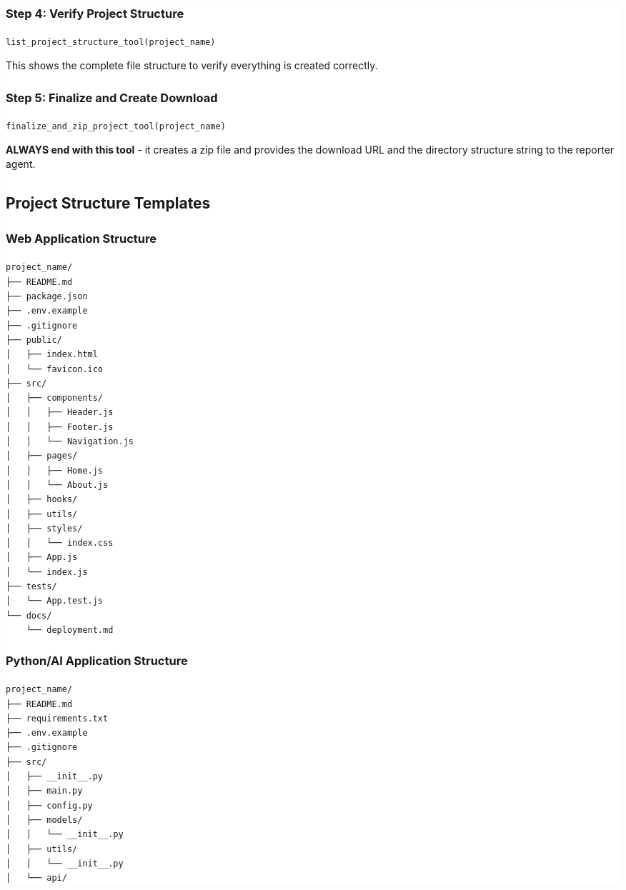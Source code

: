 ```python
```

### Step 4: Verify Project Structure
```python
list_project_structure_tool(project_name)
```
This shows the complete file structure to verify everything is created correctly.

### Step 5: Finalize and Create Download
```python
finalize_and_zip_project_tool(project_name)
```
**ALWAYS end with this tool** - it creates a zip file and provides the download URL and the directory structure string to the reporter agent.

## Project Structure Templates

### Web Application Structure
```
project_name/
├── README.md
├── package.json
├── .env.example
├── .gitignore
├── public/
│   ├── index.html
│   └── favicon.ico
├── src/
│   ├── components/
│   │   ├── Header.js
│   │   ├── Footer.js
│   │   └── Navigation.js
│   ├── pages/
│   │   ├── Home.js
│   │   └── About.js
│   ├── hooks/
│   ├── utils/
│   ├── styles/
│   │   └── index.css
│   ├── App.js
│   └── index.js
├── tests/
│   └── App.test.js
└── docs/
    └── deployment.md
```

### Python/AI Application Structure
```
project_name/
├── README.md
├── requirements.txt
├── .env.example
├── .gitignore
├── src/
│   ├── __init__.py
│   ├── main.py
│   ├── config.py
│   ├── models/
│   │   └── __init__.py
│   ├── utils/
│   │   └── __init__.py
│   └── api/
```